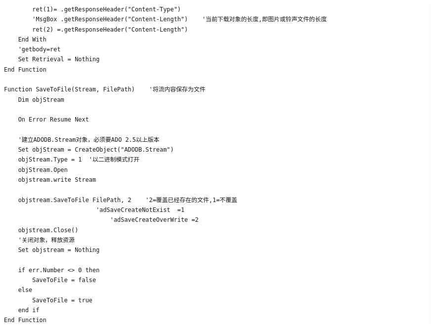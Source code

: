             ret(1)= .getResponseHeader("Content-Type") 
            'MsgBox .getResponseHeader("Content-Length")    '当前下载对象的长度,即图片或铃声文件的长度 
            ret(2) =.getResponseHeader("Content-Length") 
        End With 
        'getbody=ret 
        Set Retrieval = Nothing 
    End Function 

    Function SaveToFile(Stream, FilePath)    '将流内容保存为文件 
        Dim objStream 

        On Error Resume Next 

        '建立ADODB.Stream对象，必须要ADO 2.5以上版本 
        Set objStream = CreateObject("ADODB.Stream") 
        objStream.Type = 1  '以二进制模式打开 
        objStream.Open 
        objstream.write Stream 

        objstream.SaveToFile FilePath, 2    '2=覆盖已经存在的文件,1=不覆盖 
                              'adSaveCreateNotExist  =1 
                                  'adSaveCreateOverWrite =2 
        objstream.Close() 
        '关闭对象，释放资源 
        Set objstream = Nothing 

        if err.Number <> 0 then 
            SaveToFile = false 
        else 
            SaveToFile = true 
        end if 
    End Function